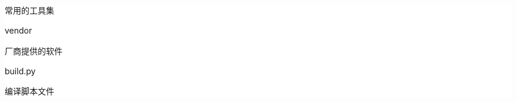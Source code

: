 <td class="cellrowborder" valign="top" width="50%" headers="mcps1.2.3.1.2 "><p id="p690412296297"><a name="p690412296297"></a><a name="p690412296297"></a>常用的工具集</p>
</td>
</tr>
<tr id="row73421664298"><td class="cellrowborder" valign="top" width="50%" headers="mcps1.2.3.1.1 "><p id="p7905172920292"><a name="p7905172920292"></a><a name="p7905172920292"></a>vendor</p>
</td>
<td class="cellrowborder" valign="top" width="50%" headers="mcps1.2.3.1.2 "><p id="p290510290293"><a name="p290510290293"></a><a name="p290510290293"></a>厂商提供的软件</p>
</td>
</tr>
<tr id="row734319617292"><td class="cellrowborder" valign="top" width="50%" headers="mcps1.2.3.1.1 "><p id="p09056291290"><a name="p09056291290"></a><a name="p09056291290"></a>build.py</p>
</td>
<td class="cellrowborder" valign="top" width="50%" headers="mcps1.2.3.1.2 "><p id="p1790542912290"><a name="p1790542912290"></a><a name="p1790542912290"></a>编译脚本文件</p>
</td>
</tr>
</tbody>
</table>


